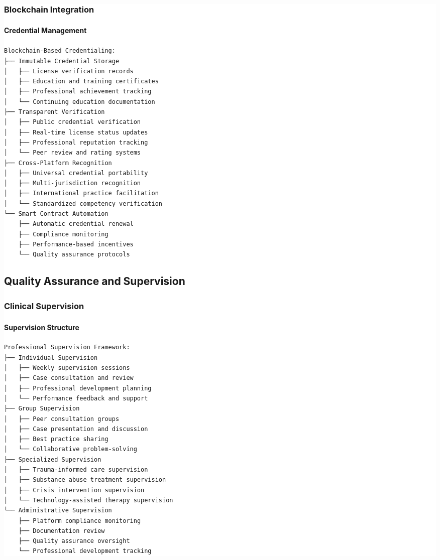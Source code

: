 ### Blockchain Integration

#### Credential Management
```
Blockchain-Based Credentialing:
├── Immutable Credential Storage
│   ├── License verification records
│   ├── Education and training certificates
│   ├── Professional achievement tracking
│   └── Continuing education documentation
├── Transparent Verification
│   ├── Public credential verification
│   ├── Real-time license status updates
│   ├── Professional reputation tracking
│   └── Peer review and rating systems
├── Cross-Platform Recognition
│   ├── Universal credential portability
│   ├── Multi-jurisdiction recognition
│   ├── International practice facilitation
│   └── Standardized competency verification
└── Smart Contract Automation
    ├── Automatic credential renewal
    ├── Compliance monitoring
    ├── Performance-based incentives
    └── Quality assurance protocols
```

## Quality Assurance and Supervision

### Clinical Supervision

#### Supervision Structure
```
Professional Supervision Framework:
├── Individual Supervision
│   ├── Weekly supervision sessions
│   ├── Case consultation and review
│   ├── Professional development planning
│   └── Performance feedback and support
├── Group Supervision
│   ├── Peer consultation groups
│   ├── Case presentation and discussion
│   ├── Best practice sharing
│   └── Collaborative problem-solving
├── Specialized Supervision
│   ├── Trauma-informed care supervision
│   ├── Substance abuse treatment supervision
│   ├── Crisis intervention supervision
│   └── Technology-assisted therapy supervision
└── Administrative Supervision
    ├── Platform compliance monitoring
    ├── Documentation review
    ├── Quality assurance oversight
    └── Professional development tracking
```
